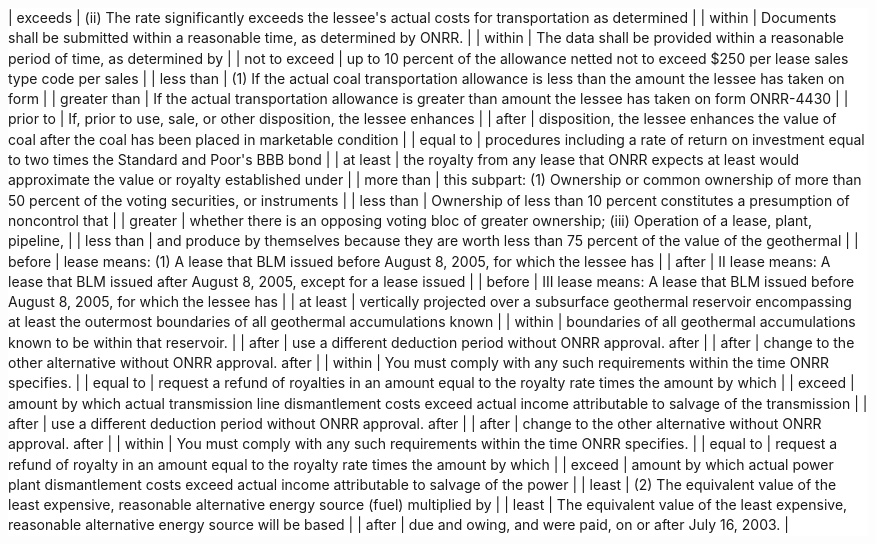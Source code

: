 | exceeds               | (ii) The rate significantly  exceeds the lessee's actual costs for transportation as determined                                                              |
| within                | Documents shall be submitted  within  a reasonable time, as determined by ONRR.                                                                              |
| within                | The data shall be provided  within a reasonable period of time, as determined by                                                                             |
| not to exceed         | up to 10 percent of the allowance netted not to exceed $250 per lease sales type code per sales                                                              |
| less than             | (1) If the actual coal transportation allowance is  less than the amount the lessee has taken on form                                                        |
| greater than          | If the actual transportation allowance is  greater than amount the lessee has taken on form ONRR-4430                                                        |
| prior to              | If,  prior to use, sale, or other disposition, the lessee enhances                                                                                           |
| after                 | disposition, the lessee enhances the value of coal after the coal has been placed in marketable condition                                                    |
| equal to              | procedures including a rate of return on investment equal to two times the Standard and Poor's BBB bond                                                      |
| at least              | the royalty from any lease that ONRR expects at least would approximate the value or royalty established under                                               |
| more than             | this subpart: (1) Ownership or common ownership of more than 50 percent of the voting securities, or instruments                                             |
| less than             | Ownership of  less than 10 percent constitutes a presumption of noncontrol that                                                                              |
| greater               | whether there is an opposing voting bloc of greater ownership; (iii) Operation of a lease, plant, pipeline,                                                  |
| less than             | and produce by themselves because they are worth less than 75 percent of the value of the geothermal                                                         |
| before                | lease means: (1) A lease that BLM issued before August 8, 2005, for which the lessee has                                                                     |
| after                 | II lease means: A lease that BLM issued after August 8, 2005, except for a lease issued                                                                      |
| before                | III lease means: A lease that BLM issued before August 8, 2005, for which the lessee has                                                                     |
| at least              | vertically projected over a subsurface geothermal reservoir encompassing at least the outermost boundaries of all geothermal accumulations known             |
| within                | boundaries of all geothermal accumulations known to be within  that reservoir.                                                                               |
| after                 | use a different deduction period without ONRR approval. after                                                                                                |
| after                 | change to the other alternative without ONRR approval. after                                                                                                 |
| within                | You must comply with any such requirements  within  the time ONRR specifies.                                                                                 |
| equal to              | request a refund of royalties in an amount equal to the royalty rate times the amount by which                                                               |
| exceed                | amount by which actual transmission line dismantlement costs exceed actual income attributable to salvage of the transmission                                |
| after                 | use a different deduction period without ONRR approval. after                                                                                                |
| after                 | change to the other alternative without ONRR approval. after                                                                                                 |
| within                | You must comply with any such requirements  within  the time ONRR specifies.                                                                                 |
| equal to              | request a refund of royalty in an amount equal to the royalty rate times the amount by which                                                                 |
| exceed                | amount by which actual power plant dismantlement costs exceed actual income attributable to salvage of the power                                             |
| least                 | (2) The equivalent value of the  least expensive, reasonable alternative energy source (fuel) multiplied by                                                  |
| least                 | The equivalent value of the  least expensive, reasonable alternative energy source will be based                                                             |
| after                 | due and owing, and were paid, on or after  July 16, 2003.                                                                                                    |